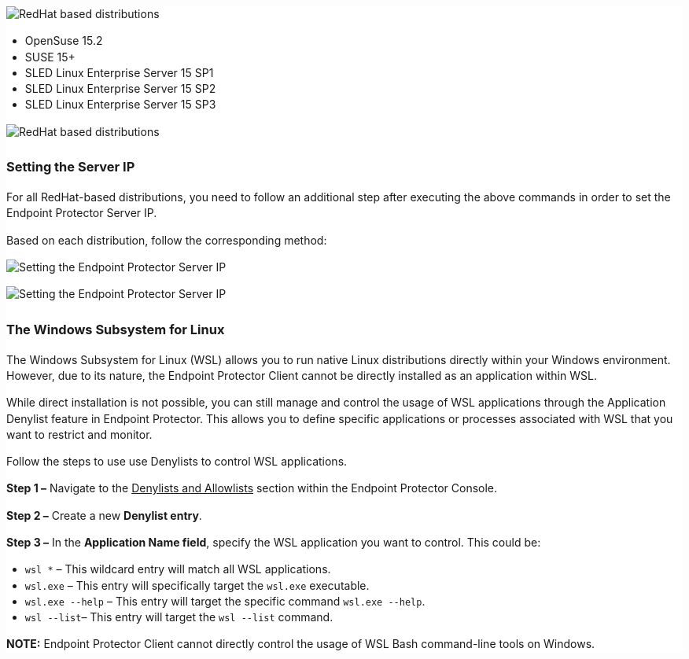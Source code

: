 ![RedHat based distributions](/img/product_docs/endpointprotector/endpointprotector/install/agent/redhatbaseddistributions.webp)

- OpenSuse 15.2
- SUSE 15+
- SLED Linux Enterprise Server 15 SP1
- SLED Linux Enterprise Server 15 SP2
- SLED Linux Enterprise Server 15 SP3

![RedHat based distributions](/img/product_docs/endpointprotector/endpointprotector/install/agent/redhatbaseddistributionstwo.webp)

### Setting the Server IP

For all RedHat-based distributions, you need to follow an additional step after executing the above
commands in order to set the Endpoint Protector Server IP.

Based on each distribution, follow the corresponding method:

![Setting the Endpoint Protector Server IP](/img/product_docs/endpointprotector/endpointprotector/install/agent/setserverip.webp)

![Setting the Endpoint Protector Server IP](/img/product_docs/endpointprotector/endpointprotector/install/agent/setserveriptwo.webp)

### The Windows Subsystem for Linux

The Windows Subsystem for Linux (WSL) allows you to run native Linux distributions directly within
your Windows environment. However, due to its nature, the Endpoint Protector Client cannot be
directly installed as an application within WSL.

While direct installation is not possible, you can still manage and control the usage of WSL
applications through the Application Denylist feature in Endpoint Protector. This allows you to
define specific applications or processes associated with WSL that you want to restrict and monitor.

Follow the steps to use use Denylists to control WSL applications.

**Step 1 –** Navigate to the [Denylists and Allowlists](/docs/endpointprotector/5.9.4.2/endpointprotector/admin/denylistsallowlists/overview.md)
section within the Endpoint Protector Console.

**Step 2 –** Create a new **Denylist entry**.

**Step 3 –** In the **Application Name field**, specify the WSL application you want to control.
This could be:

- `wsl *` – This wildcard entry will match all WSL applications.
- `wsl.exe` – This entry will specifically target the `wsl.exe` executable.
- `wsl.exe --help` – This entry will target the specific command `wsl.exe --help`.
- `wsl --list`– This entry will target the `wsl --list` command.

**NOTE:** Endpoint Protector Client cannot directly control the usage of WSL Bash command-line tools
on Windows.
